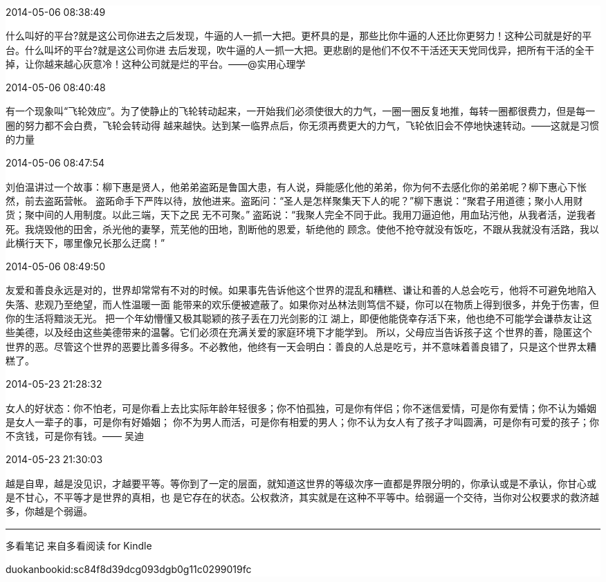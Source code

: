   

2014-05-06 08:38:49

什么叫好的平台?就是这公司你进去之后发现，牛逼的人一抓一大把。更杯具的是，那些比你牛逼的人还比你更努力！这种公司就是好的平台。什么叫坏的平台?就是这公司你进
去后发现，吹牛逼的人一抓一大把。更悲剧的是他们不仅不干活还天天党同伐异，把所有干活的全干掉，让你越来越心灰意冷！这种公司就是烂的平台。——@实用心理学

  

2014-05-06 08:40:48

有一个现象叫“飞轮效应”。为了使静止的飞轮转动起来，一开始我们必须使很大的力气，一圈一圈反复地推，每转一圈都很费力，但是每一圈的努力都不会白费，飞轮会转动得
越来越快。达到某一临界点后，你无须再费更大的力气，飞轮依旧会不停地快速转动。——这就是习惯的力量

  

2014-05-06 08:47:54

刘伯温讲过一个故事：柳下惠是贤人，他弟弟盗跖是鲁国大患，有人说，舜能感化他的弟弟，你为何不去感化你的弟弟呢？柳下惠心下怅然，前去盗跖营帐。
盗跖命手下严阵以待，放他进来。盗跖问：“圣人是怎样聚集天下人的呢？”柳下惠说：“聚君子用道德；聚小人用财货；聚中间的人用制度。以此三端，天下之民
无不可聚。” 盗跖说：“我聚人完全不同于此。我用刀逼迫他，用血玷污他，从我者活，逆我者死。我烧毁他的田舍，杀光他的妻孥，荒芜他的田地，割断他的恩爱，斩绝他的
顾念。使他不抢夺就没有饭吃，不跟从我就没有活路，我以此横行天下，哪里像兄长那么迂腐！”

  

2014-05-06 08:49:50

友爱和善良永远是对的，世界却常常有不对的时候。如果事先告诉他这个世界的混乱和糟糕、谦让和善的人总会吃亏，他将不可避免地陷入失落、悲观乃至绝望，而人性温暖一面
能带来的欢乐便被遮蔽了。如果你对丛林法则笃信不疑，你可以在物质上得到很多，并免于伤害，但你的生活将黯淡无光。 把一个年幼懵懂又极其聪颖的孩子丢在刀光剑影的江
湖上，即便他能侥幸存活下来，他也绝不可能学会谦恭友让这些美德，以及经由这些美德带来的温馨。它们必须在充满关爱的家庭环境下才能学到。 所以，父母应当告诉孩子这
个世界的善，隐匿这个世界的恶。尽管这个世界的恶要比善多得多。不必教他，他终有一天会明白：善良的人总是吃亏，并不意味着善良错了，只是这个世界太糟糕了。

  

2014-05-23 21:28:32

女人的好状态：你不怕老，可是你看上去比实际年龄年轻很多；你不怕孤独，可是你有伴侣；你不迷信爱情，可是你有爱情；你不认为婚姻是女人一辈子的事，可是你有好婚姻；
你不为男人而活，可是你有相爱的男人；你不认为女人有了孩子才叫圆满，可是你有可爱的孩子；你不贪钱，可是你有钱。—— 吴迪

  

2014-05-23 21:30:03

越是自卑，越是没见识，才越要平等。等你到了一定的层面，就知道这世界的等级次序一直都是界限分明的，你承认或是不承认，你甘心或是不甘心，不平等才是世界的真相，也
是它存在的状态。公权救济，其实就是在这种不平等中。给弱逼一个交待，当你对公权要求的救济越多，你越是个弱逼。

* * *

多看笔记 来自多看阅读 for Kindle

duokanbookid:sc84f8d39dcg093dgb0g11c0299019fc

